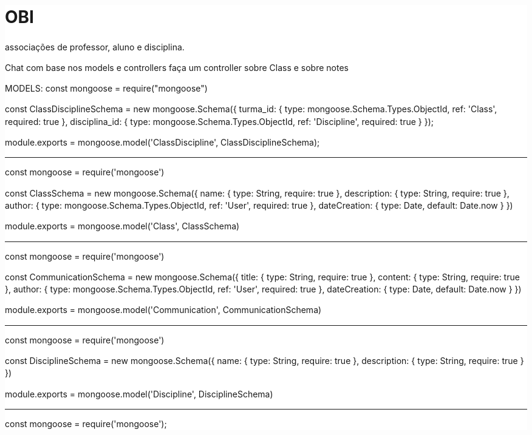 # OBI

associações de professor, aluno e disciplina.

Chat com base nos models e controllers faça um controller sobre Class e sobre notes

MODELS:
const mongoose = require("mongoose")

const ClassDisciplineSchema = new mongoose.Schema({
   turma_id: { type: mongoose.Schema.Types.ObjectId, ref: 'Class', required: true },
   disciplina_id: { type: mongoose.Schema.Types.ObjectId, ref: 'Discipline', required: true }
});
        
module.exports = mongoose.model('ClassDiscipline', ClassDisciplineSchema);


-------------------------------------------------------------------------------------

const mongoose = require('mongoose')

const ClassSchema = new mongoose.Schema({
    name: { type: String, require: true },
    description: { type: String, require: true },
    author: { type: mongoose.Schema.Types.ObjectId, ref: 'User', required: true },
    dateCreation: { type: Date, default: Date.now } 
})

module.exports = mongoose.model('Class', ClassSchema)

------------------------------------------------------------------------------------

const mongoose = require('mongoose')

const CommunicationSchema = new mongoose.Schema({
   title: { type: String, require: true },
   content: { type: String, require: true },
   author: { type: mongoose.Schema.Types.ObjectId, ref: 'User', required: true },
   dateCreation: { type: Date, default: Date.now } 
})

module.exports = mongoose.model('Communication', CommunicationSchema)

------------------------------------------------------------------------------------------

const mongoose = require('mongoose')

const DisciplineSchema = new mongoose.Schema({
    name: { type: String, require: true },
    description: { type: String, require: true }      
})

module.exports = mongoose.model('Discipline', DisciplineSchema)

----------------------------------------------------------------------------------------

const mongoose = require('mongoose');
